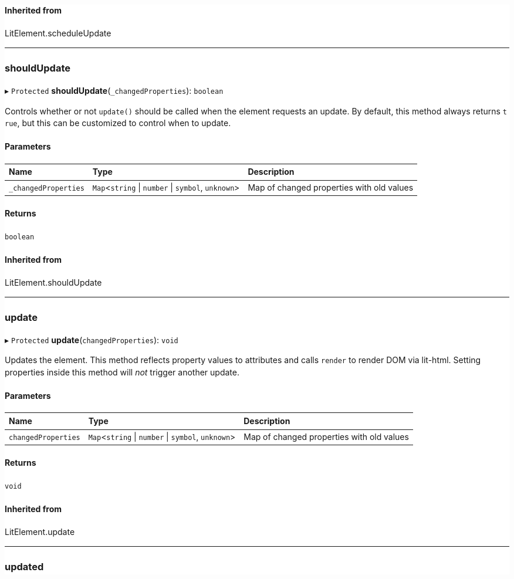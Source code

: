 #### Inherited from

LitElement.scheduleUpdate

___

### shouldUpdate

▸ `Protected` **shouldUpdate**(`_changedProperties`): `boolean`

Controls whether or not `update()` should be called when the element requests
an update. By default, this method always returns `true`, but this can be
customized to control when to update.

#### Parameters

| Name | Type | Description |
| :------ | :------ | :------ |
| `_changedProperties` | `Map`<`string` \| `number` \| `symbol`, `unknown`\> | Map of changed properties with old values |

#### Returns

`boolean`

#### Inherited from

LitElement.shouldUpdate

___

### update

▸ `Protected` **update**(`changedProperties`): `void`

Updates the element. This method reflects property values to attributes
and calls `render` to render DOM via lit-html. Setting properties inside
this method will *not* trigger another update.

#### Parameters

| Name | Type | Description |
| :------ | :------ | :------ |
| `changedProperties` | `Map`<`string` \| `number` \| `symbol`, `unknown`\> | Map of changed properties with old values |

#### Returns

`void`

#### Inherited from

LitElement.update

___

### updated
